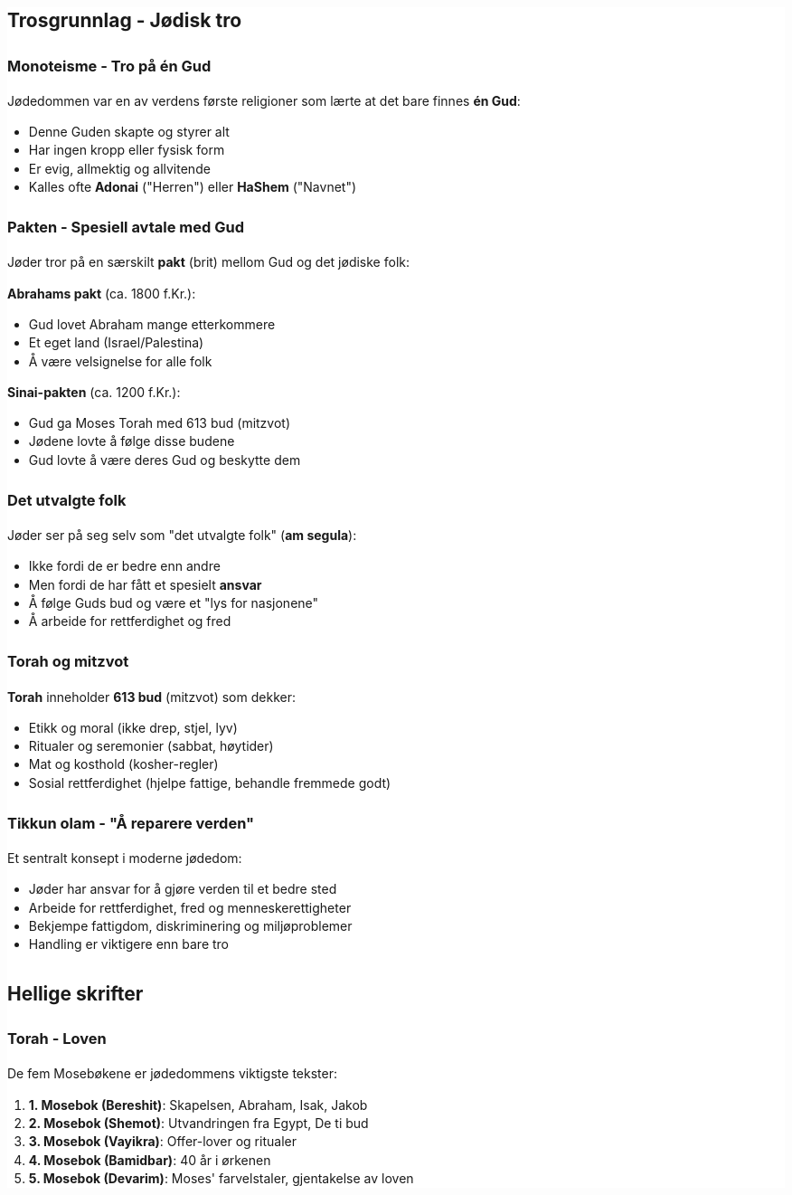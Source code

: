 ## Trosgrunnlag - Jødisk tro

### **Monoteisme - Tro på én Gud**
Jødedommen var en av verdens første religioner som lærte at det bare finnes **én Gud**:
- Denne Guden skapte og styrer alt
- Har ingen kropp eller fysisk form  
- Er evig, allmektig og allvitende
- Kalles ofte **Adonai** ("Herren") eller **HaShem** ("Navnet")

### **Pakten - Spesiell avtale med Gud**
Jøder tror på en særskilt **pakt** (brit) mellom Gud og det jødiske folk:

**Abrahams pakt** (ca. 1800 f.Kr.):
- Gud lovet Abraham mange etterkommere
- Et eget land (Israel/Palestina)  
- Å være velsignelse for alle folk

**Sinai-pakten** (ca. 1200 f.Kr.):
- Gud ga Moses Torah med 613 bud (mitzvot)
- Jødene lovte å følge disse budene
- Gud lovte å være deres Gud og beskytte dem

### **Det utvalgte folk**
Jøder ser på seg selv som "det utvalgte folk" (**am segula**):
- Ikke fordi de er bedre enn andre
- Men fordi de har fått et spesielt **ansvar**  
- Å følge Guds bud og være et "lys for nasjonene"
- Å arbeide for rettferdighet og fred

### **Torah og mitzvot**  
**Torah** inneholder **613 bud** (mitzvot) som dekker:
- Etikk og moral (ikke drep, stjel, lyv)
- Ritualer og seremonier (sabbat, høytider)
- Mat og kosthold (kosher-regler)  
- Sosial rettferdighet (hjelpe fattige, behandle fremmede godt)

### **Tikkun olam** - "Å reparere verden"
Et sentralt konsept i moderne jødedom:
- Jøder har ansvar for å gjøre verden til et bedre sted
- Arbeide for rettferdighet, fred og menneskerettigheter
- Bekjempe fattigdom, diskriminering og miljøproblemer
- Handling er viktigere enn bare tro

## Hellige skrifter

### **Torah** - Loven
De fem Mosebøkene er jødedommens viktigste tekster:
1. **1. Mosebok (Bereshit)**: Skapelsen, Abraham, Isak, Jakob
2. **2. Mosebok (Shemot)**: Utvandringen fra Egypt, De ti bud
3. **3. Mosebok (Vayikra)**: Offer-lover og ritualer
4. **4. Mosebok (Bamidbar)**: 40 år i ørkenen
5. **5. Mosebok (Devarim)**: Moses' farvelstaler, gjentakelse av loven
